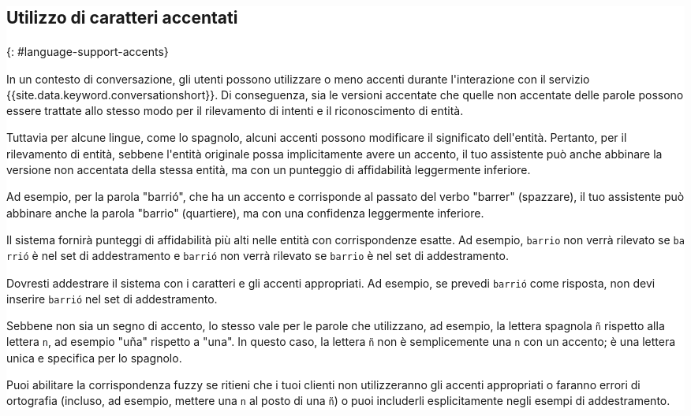 ## Utilizzo di caratteri accentati
{: #language-support-accents}

In un contesto di conversazione, gli utenti possono utilizzare o meno accenti durante l'interazione con il servizio {{site.data.keyword.conversationshort}}. Di conseguenza, sia le versioni accentate che quelle non accentate delle parole possono essere trattate allo stesso modo per il rilevamento di intenti e il riconoscimento di entità.

Tuttavia per alcune lingue, come lo spagnolo, alcuni accenti possono modificare il significato dell'entità. Pertanto, per il rilevamento di entità, sebbene l'entità originale possa implicitamente avere un accento, il tuo assistente può anche abbinare la versione non accentata della stessa entità, ma con un punteggio di affidabilità leggermente inferiore.

Ad esempio, per la parola "barrió", che ha un accento e corrisponde al passato del verbo "barrer" (spazzare), il tuo assistente può abbinare anche la parola "barrio" (quartiere), ma con una confidenza leggermente inferiore.

Il sistema fornirà punteggi di affidabilità più alti nelle entità con corrispondenze esatte. Ad esempio, `barrio` non verrà rilevato se `barrió` è nel set di addestramento e `barrió` non verrà rilevato se `barrio` è nel set di addestramento.

Dovresti addestrare il sistema con i caratteri e gli accenti appropriati. Ad esempio, se prevedi `barrió` come risposta, non devi inserire `barrió` nel set di addestramento.

Sebbene non sia un segno di accento, lo stesso vale per le parole che utilizzano, ad esempio, la lettera spagnola `ñ` rispetto alla lettera `n`, ad esempio "uña" rispetto a "una". In questo caso, la lettera `ñ` non è semplicemente una `n` con un accento; è una lettera unica e specifica per lo spagnolo.

Puoi abilitare la corrispondenza fuzzy se ritieni che i tuoi clienti non utilizzeranno gli accenti appropriati o faranno errori di ortografia (incluso, ad esempio, mettere una `n` al posto di una `ñ`) o puoi includerli esplicitamente negli esempi di addestramento.
